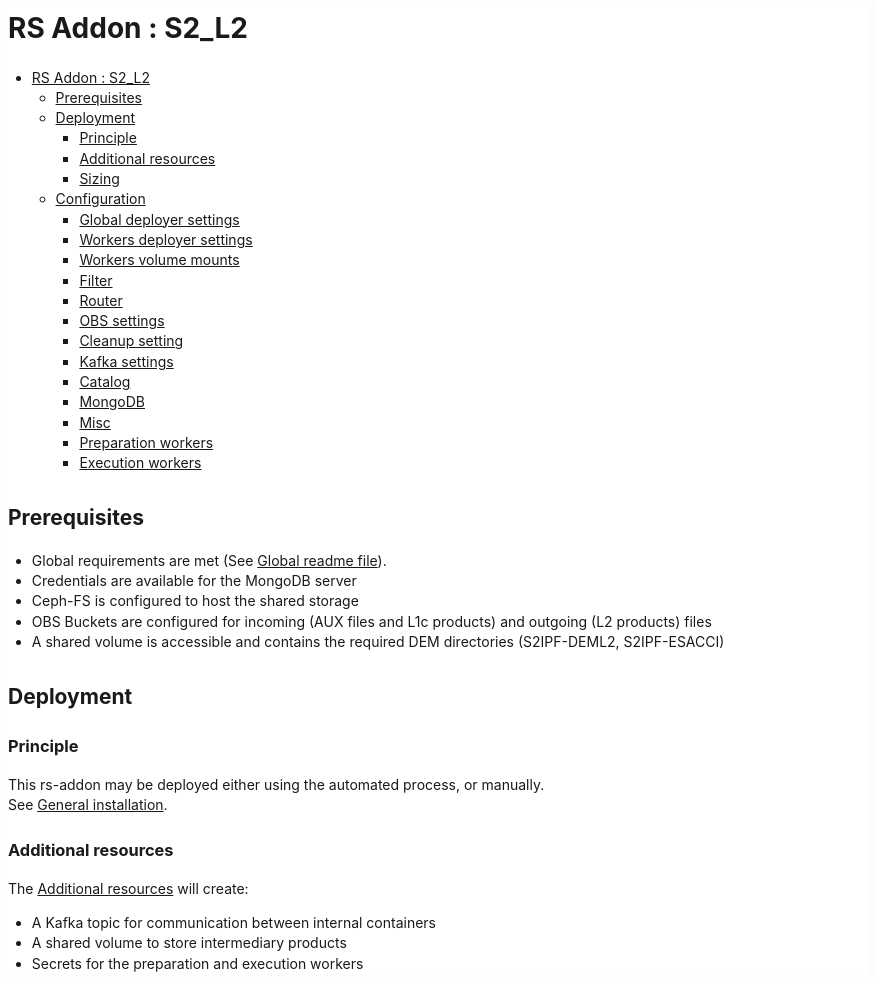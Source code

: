 # RS Addon : S2_L2



* [RS Addon : S2_L2](#rs-addon--s2_l2)
    * [Prerequisites](#prerequisites)
    * [Deployment](#deployment)
        * [Principle](#principle)
        * [Additional resources](#additional-resources)
        * [Sizing](#sizing)
    * [Configuration](#configuration)
        * [Global deployer settings](#global-deployer-settings)
        * [Workers deployer settings](#workers-deployer-settings)
        * [Workers volume mounts](#workers-volume-mounts)
        * [Filter](#filter)
        * [Router](#router)
        * [OBS settings](#obs-settings)
        * [Cleanup setting](#cleanup-setting)
        * [Kafka settings](#kafka-settings)
        * [Catalog](#catalog)
        * [MongoDB](#mongodb)
        * [Misc](#misc)
        * [Preparation workers](#preparation-workers)
        * [Execution workers](#execution-workers)



## Prerequisites

- Global requirements are met (See [Global readme file](../../README.md)).
- Credentials are available for the MongoDB server
- Ceph-FS is configured to host the shared storage
- OBS Buckets are configured for incoming (AUX files and L1c products) and outgoing (L2 products) files
- A shared volume is accessible and contains the required DEM directories (S2IPF-DEML2, S2IPF-ESACCI)

## Deployment

### Principle

This rs-addon may be deployed either using the automated process, or manually.  
See [General installation](../../README.md#Installation).

### Additional resources

The [Additional resources](Executables/additional_resources) will create:

- A Kafka topic for communication between internal containers
- A shared volume to store intermediary products
- Secrets for the preparation and execution workers
